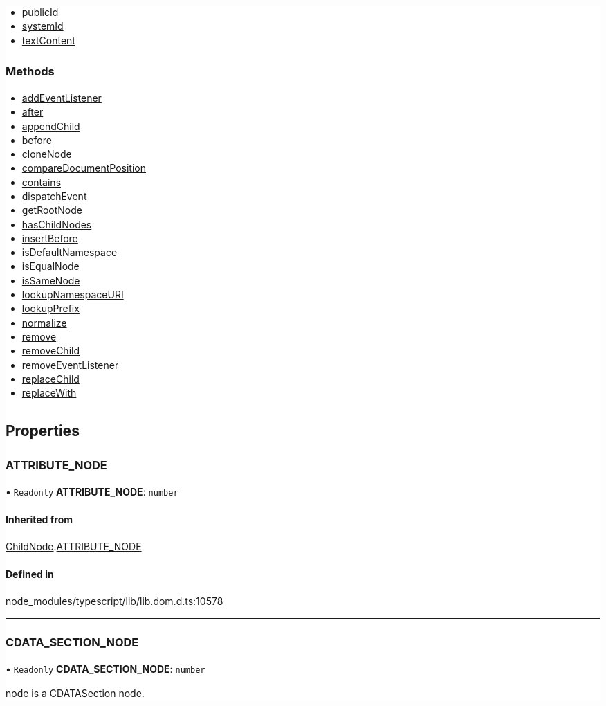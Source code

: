 - [publicId](akashaproject_design_system._internal_.DocumentType.md#publicid)
- [systemId](akashaproject_design_system._internal_.DocumentType.md#systemid)
- [textContent](akashaproject_design_system._internal_.DocumentType.md#textcontent)

### Methods

- [addEventListener](akashaproject_design_system._internal_.DocumentType.md#addeventlistener)
- [after](akashaproject_design_system._internal_.DocumentType.md#after)
- [appendChild](akashaproject_design_system._internal_.DocumentType.md#appendchild)
- [before](akashaproject_design_system._internal_.DocumentType.md#before)
- [cloneNode](akashaproject_design_system._internal_.DocumentType.md#clonenode)
- [compareDocumentPosition](akashaproject_design_system._internal_.DocumentType.md#comparedocumentposition)
- [contains](akashaproject_design_system._internal_.DocumentType.md#contains)
- [dispatchEvent](akashaproject_design_system._internal_.DocumentType.md#dispatchevent)
- [getRootNode](akashaproject_design_system._internal_.DocumentType.md#getrootnode)
- [hasChildNodes](akashaproject_design_system._internal_.DocumentType.md#haschildnodes)
- [insertBefore](akashaproject_design_system._internal_.DocumentType.md#insertbefore)
- [isDefaultNamespace](akashaproject_design_system._internal_.DocumentType.md#isdefaultnamespace)
- [isEqualNode](akashaproject_design_system._internal_.DocumentType.md#isequalnode)
- [isSameNode](akashaproject_design_system._internal_.DocumentType.md#issamenode)
- [lookupNamespaceURI](akashaproject_design_system._internal_.DocumentType.md#lookupnamespaceuri)
- [lookupPrefix](akashaproject_design_system._internal_.DocumentType.md#lookupprefix)
- [normalize](akashaproject_design_system._internal_.DocumentType.md#normalize)
- [remove](akashaproject_design_system._internal_.DocumentType.md#remove)
- [removeChild](akashaproject_design_system._internal_.DocumentType.md#removechild)
- [removeEventListener](akashaproject_design_system._internal_.DocumentType.md#removeeventlistener)
- [replaceChild](akashaproject_design_system._internal_.DocumentType.md#replacechild)
- [replaceWith](akashaproject_design_system._internal_.DocumentType.md#replacewith)

## Properties

### ATTRIBUTE\_NODE

• `Readonly` **ATTRIBUTE\_NODE**: `number`

#### Inherited from

[ChildNode](akashaproject_design_system._internal_.ChildNode.md).[ATTRIBUTE_NODE](akashaproject_design_system._internal_.ChildNode.md#attribute_node)

#### Defined in

node_modules/typescript/lib/lib.dom.d.ts:10578

___

### CDATA\_SECTION\_NODE

• `Readonly` **CDATA\_SECTION\_NODE**: `number`

node is a CDATASection node.
